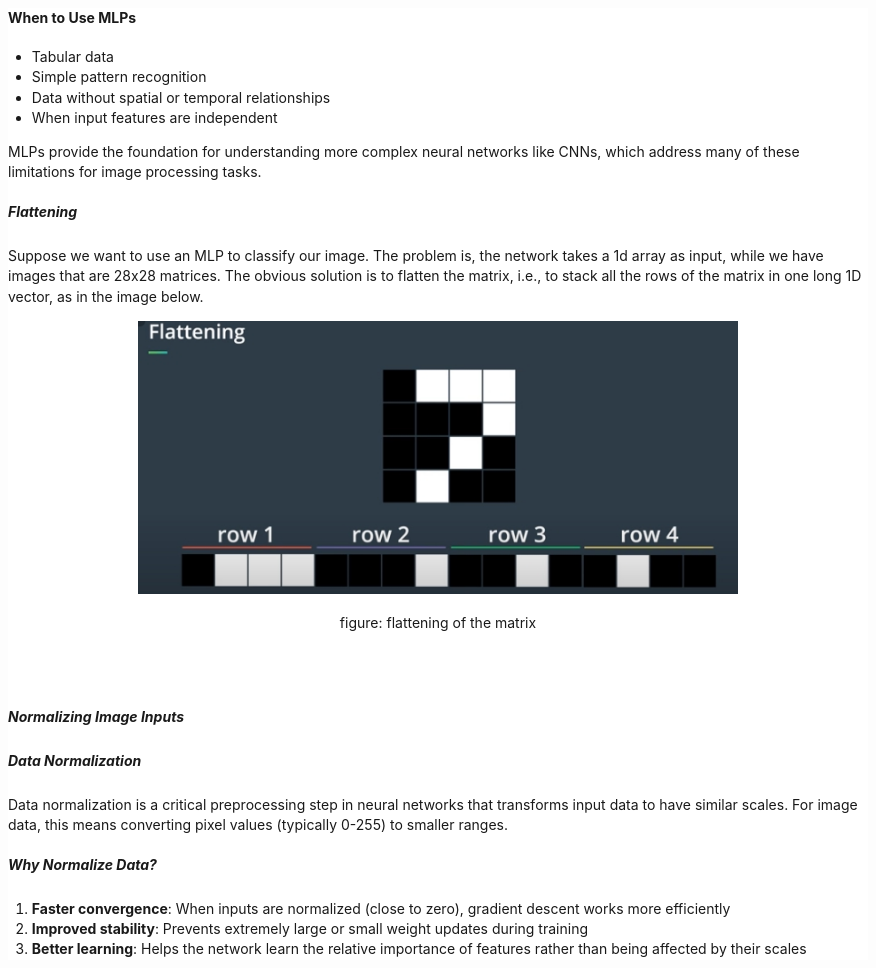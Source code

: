 #### When to Use MLPs

- Tabular data
- Simple pattern recognition
- Data without spatial or temporal relationships
- When input features are independent

MLPs provide the foundation for understanding more complex neural networks like CNNs, which address many of these
limitations for image processing tasks.

##### Flattening

Suppose we want to use an MLP to classify our image. The problem is, the network takes a 1d array as input, while we
have images that are 28x28 matrices. The obvious solution is to flatten the matrix, i.e., to stack all the rows of the
matrix in one long 1D vector, as in the image below.

<p align="center">
<img src="images/flat.png" alt="Flattening Process" width="600" height=auto>
</p>
<p align="center">figure: flattening of the matrix</p>

<br>
<br>

##### Normalizing Image Inputs

##### Data Normalization

Data normalization is a critical preprocessing step in neural networks that transforms input data to have similar
scales. For image data, this means converting pixel values (typically 0-255) to smaller ranges.

##### Why Normalize Data?

1. **Faster convergence**: When inputs are normalized (close to zero), gradient descent works more efficiently
2. **Improved stability**: Prevents extremely large or small weight updates during training
3. **Better learning**: Helps the network learn the relative importance of features rather than being affected by their
   scales
